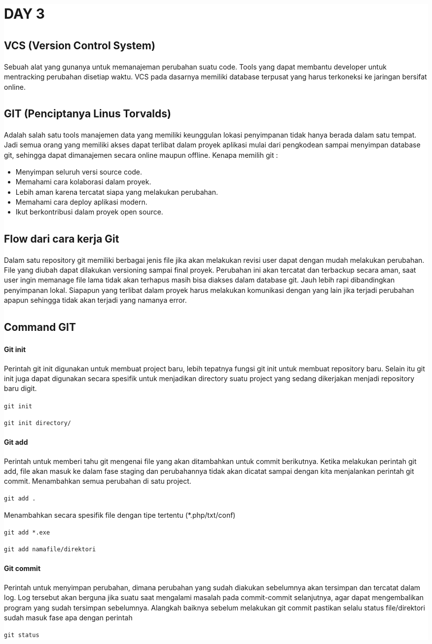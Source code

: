 # DAY 3
## VCS (Version Control System)
Sebuah alat yang gunanya untuk memanajeman perubahan suatu code. Tools yang dapat membantu developer untuk mentracking perubahan disetiap waktu. VCS pada dasarnya memiliki database terpusat yang harus terkoneksi ke jaringan bersifat online.

## GIT (Penciptanya Linus Torvalds)
Adalah salah satu tools manajemen data yang memiliki keunggulan lokasi penyimpanan tidak hanya berada dalam satu tempat. Jadi semua orang yang memiliki akses dapat terlibat dalam proyek aplikasi mulai dari pengkodean sampai menyimpan database git, sehingga dapat dimanajemen secara online maupun offline. Kenapa memilih git :
- Menyimpan seluruh versi source code.
- Memahami cara kolaborasi dalam proyek.
- Lebih aman karena tercatat siapa yang melakukan perubahan.
- Memahami cara deploy aplikasi modern.
- Ikut berkontribusi dalam proyek open source.

## Flow dari cara kerja Git
Dalam satu repository git memiliki berbagai jenis file jika akan melakukan revisi user dapat dengan mudah melakukan perubahan. File yang diubah dapat dilakukan versioning sampai final proyek. Perubahan ini akan tercatat dan terbackup secara aman, saat user ingin memanage file lama tidak akan terhapus masih bisa diakses dalam database git. Jauh lebih rapi dibandingkan penyimpanan lokal. Siapapun yang terlibat dalam proyek harus melakukan komunikasi dengan yang lain jika terjadi perubahan apapun sehingga tidak akan terjadi yang namanya error.

## Command GIT
#### Git init
Perintah git init digunakan untuk membuat project baru, lebih tepatnya fungsi git init untuk membuat repository baru. Selain itu git init juga dapat digunakan secara spesifik untuk menjadikan directory suatu project yang sedang dikerjakan menjadi repository baru digit.
```
git init
```
```
git init directory/
```
#### Git add
Perintah untuk memberi tahu git mengenai file yang akan ditambahkan untuk commit berikutnya. Ketika melakukan perintah git add, file akan masuk ke dalam fase staging dan perubahannya tidak akan dicatat sampai dengan kita menjalankan perintah git commit.
Menambahkan semua perubahan di satu project.
```
git add .
```
Menambahkan secara spesifik file dengan tipe tertentu (*.php/txt/conf)
```
git add *.exe
```
```
git add namafile/direktori
```
#### Git commit
Perintah untuk menyimpan perubahan, dimana perubahan yang sudah diakukan sebelumnya akan tersimpan dan tercatat dalam log. Log tersebut akan berguna jika suatu saat mengalami masalah pada commit-commit selanjutnya, agar dapat mengembalikan program yang sudah tersimpan sebelumnya. Alangkah baiknya sebelum melakukan git commit pastikan selalu status file/direktori sudah masuk fase apa dengan perintah
```
git status
```